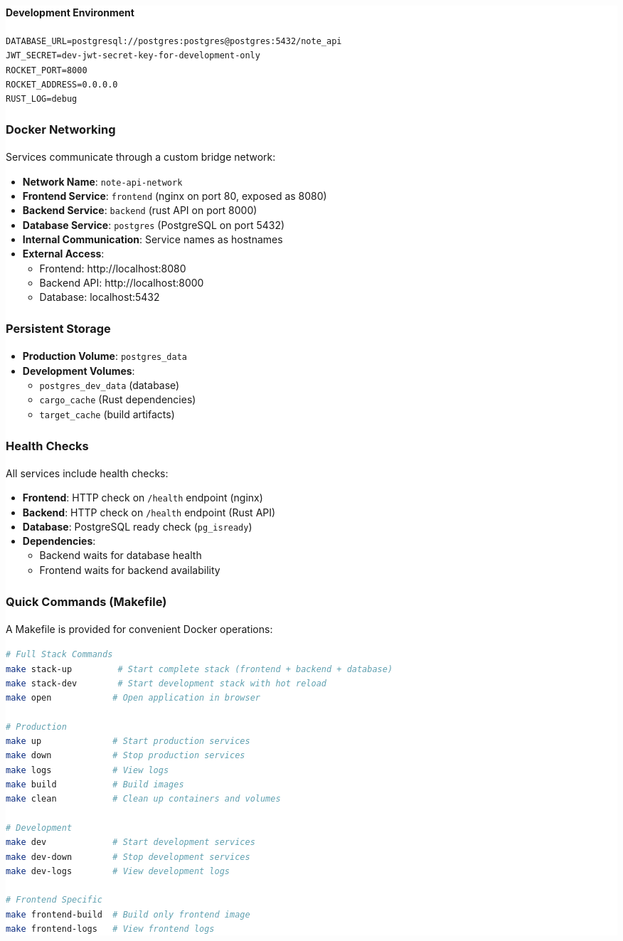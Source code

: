 #### Development Environment
```env
DATABASE_URL=postgresql://postgres:postgres@postgres:5432/note_api
JWT_SECRET=dev-jwt-secret-key-for-development-only
ROCKET_PORT=8000
ROCKET_ADDRESS=0.0.0.0
RUST_LOG=debug
```

### Docker Networking

Services communicate through a custom bridge network:
- **Network Name**: `note-api-network`
- **Frontend Service**: `frontend` (nginx on port 80, exposed as 8080)
- **Backend Service**: `backend` (rust API on port 8000)
- **Database Service**: `postgres` (PostgreSQL on port 5432)
- **Internal Communication**: Service names as hostnames
- **External Access**:
  - Frontend: http://localhost:8080
  - Backend API: http://localhost:8000
  - Database: localhost:5432

### Persistent Storage

- **Production Volume**: `postgres_data`
- **Development Volumes**:
  - `postgres_dev_data` (database)
  - `cargo_cache` (Rust dependencies)
  - `target_cache` (build artifacts)

### Health Checks

All services include health checks:
- **Frontend**: HTTP check on `/health` endpoint (nginx)
- **Backend**: HTTP check on `/health` endpoint (Rust API)
- **Database**: PostgreSQL ready check (`pg_isready`)
- **Dependencies**:
  - Backend waits for database health
  - Frontend waits for backend availability

### Quick Commands (Makefile)

A Makefile is provided for convenient Docker operations:

```bash
# Full Stack Commands
make stack-up         # Start complete stack (frontend + backend + database)
make stack-dev        # Start development stack with hot reload
make open            # Open application in browser

# Production
make up              # Start production services
make down            # Stop production services
make logs            # View logs
make build           # Build images
make clean           # Clean up containers and volumes

# Development
make dev             # Start development services
make dev-down        # Stop development services
make dev-logs        # View development logs

# Frontend Specific
make frontend-build  # Build only frontend image
make frontend-logs   # View frontend logs
```